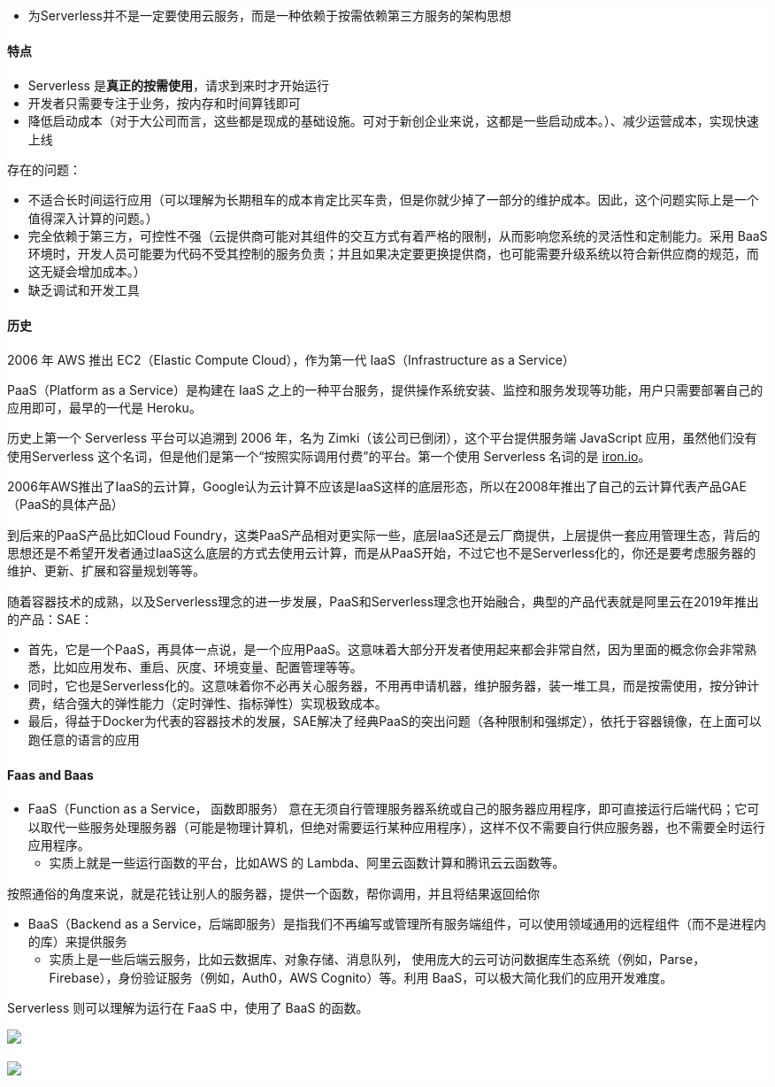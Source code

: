 - 为Serverless并不是一定要使用云服务，而是一种依赖于按需依赖第三方服务的架构思想



#### 特点

- Serverless 是**真正的按需使用**，请求到来时才开始运行
- 开发者只需要专注于业务，按内存和时间算钱即可
- 降低启动成本（对于大公司而言，这些都是现成的基础设施。可对于新创企业来说，这都是一些启动成本。）、减少运营成本，实现快速上线

存在的问题：

- 不适合长时间运行应用（可以理解为长期租车的成本肯定比买车贵，但是你就少掉了一部分的维护成本。因此，这个问题实际上是一个值得深入计算的问题。）
- 完全依赖于第三方，可控性不强（云提供商可能对其组件的交互方式有着严格的限制，从而影响您系统的灵活性和定制能力。采用 BaaS 环境时，开发人员可能要为代码不受其控制的服务负责；并且如果决定要更换提供商，也可能需要升级系统以符合新供应商的规范，而这无疑会增加成本。）
- 缺乏调试和开发工具



#### 历史

2006 年 AWS 推出 EC2（Elastic Compute Cloud），作为第一代 IaaS（Infrastructure as a Service）

PaaS（Platform as a Service）是构建在 IaaS 之上的一种平台服务，提供操作系统安装、监控和服务发现等功能，用户只需要部署自己的应用即可，最早的一代是 Heroku。

历史上第一个 Serverless 平台可以追溯到 2006 年，名为 Zimki（该公司已倒闭），这个平台提供服务端 JavaScript 应用，虽然他们没有使用Serverless 这个名词，但是他们是第一个“按照实际调用付费”的平台。第一个使用 Serverless 名词的是 [iron.io](https://iron.io/)。



2006年AWS推出了IaaS的云计算，Google认为云计算不应该是IaaS这样的底层形态，所以在2008年推出了自己的云计算代表产品GAE（PaaS的具体产品）

到后来的PaaS产品比如Cloud Foundry，这类PaaS产品相对更实际一些，底层IaaS还是云厂商提供，上层提供一套应用管理生态，背后的思想还是不希望开发者通过IaaS这么底层的方式去使用云计算，而是从PaaS开始，不过它也不是Serverless化的，你还是要考虑服务器的维护、更新、扩展和容量规划等等。

随着容器技术的成熟，以及Serverless理念的进一步发展，PaaS和Serverless理念也开始融合，典型的产品代表就是阿里云在2019年推出的产品：SAE：

- 首先，它是一个PaaS，再具体一点说，是一个应用PaaS。这意味着大部分开发者使用起来都会非常自然，因为里面的概念你会非常熟悉，比如应用发布、重启、灰度、环境变量、配置管理等等。
- 同时，它也是Serverless化的。这意味着你不必再关心服务器，不用再申请机器，维护服务器，装一堆工具，而是按需使用，按分钟计费，结合强大的弹性能力（定时弹性、指标弹性）实现极致成本。
- 最后，得益于Docker为代表的容器技术的发展，SAE解决了经典PaaS的突出问题（各种限制和强绑定），依托于容器镜像，在上面可以跑任意的语言的应用



#### Faas and Baas

- FaaS（Function as a Service， 函数即服务） 意在无须自行管理服务器系统或自己的服务器应用程序，即可直接运行后端代码；它可以取代一些服务处理服务器（可能是物理计算机，但绝对需要运行某种应用程序），这样不仅不需要自行供应服务器，也不需要全时运行应用程序。
  - 实质上就是一些运行函数的平台，比如AWS 的 Lambda、阿里云函数计算和腾讯云云函数等。


按照通俗的角度来说，就是花钱让别人的服务器，提供一个函数，帮你调用，并且将结果返回给你



- BaaS（Backend as a Service，后端即服务）是指我们不再编写或管理所有服务端组件，可以使用领域通用的远程组件（而不是进程内的库）来提供服务
  - 实质上是一些后端云服务，比如云数据库、对象存储、消息队列， 使用庞大的云可访问数据库生态系统（例如，Parse，Firebase），身份验证服务（例如，Auth0，AWS Cognito）等。利用 BaaS，可以极大简化我们的应用开发难度。

Serverless 则可以理解为运行在 FaaS 中，使用了 BaaS 的函数。

![](/simple-blog/Serverless/bff.png)

![](/simple-blog/Serverless/bff2.png)
